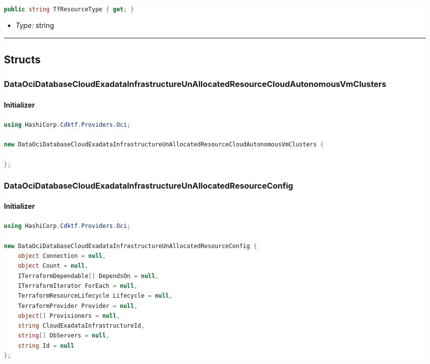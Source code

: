 ```csharp
public string TfResourceType { get; }
```

- *Type:* string

---

## Structs <a name="Structs" id="Structs"></a>

### DataOciDatabaseCloudExadataInfrastructureUnAllocatedResourceCloudAutonomousVmClusters <a name="DataOciDatabaseCloudExadataInfrastructureUnAllocatedResourceCloudAutonomousVmClusters" id="rhizo-co-terraform-provider-oci.dataOciDatabaseCloudExadataInfrastructureUnAllocatedResource.DataOciDatabaseCloudExadataInfrastructureUnAllocatedResourceCloudAutonomousVmClusters"></a>

#### Initializer <a name="Initializer" id="rhizo-co-terraform-provider-oci.dataOciDatabaseCloudExadataInfrastructureUnAllocatedResource.DataOciDatabaseCloudExadataInfrastructureUnAllocatedResourceCloudAutonomousVmClusters.Initializer"></a>

```csharp
using HashiCorp.Cdktf.Providers.Oci;

new DataOciDatabaseCloudExadataInfrastructureUnAllocatedResourceCloudAutonomousVmClusters {

};
```


### DataOciDatabaseCloudExadataInfrastructureUnAllocatedResourceConfig <a name="DataOciDatabaseCloudExadataInfrastructureUnAllocatedResourceConfig" id="rhizo-co-terraform-provider-oci.dataOciDatabaseCloudExadataInfrastructureUnAllocatedResource.DataOciDatabaseCloudExadataInfrastructureUnAllocatedResourceConfig"></a>

#### Initializer <a name="Initializer" id="rhizo-co-terraform-provider-oci.dataOciDatabaseCloudExadataInfrastructureUnAllocatedResource.DataOciDatabaseCloudExadataInfrastructureUnAllocatedResourceConfig.Initializer"></a>

```csharp
using HashiCorp.Cdktf.Providers.Oci;

new DataOciDatabaseCloudExadataInfrastructureUnAllocatedResourceConfig {
    object Connection = null,
    object Count = null,
    ITerraformDependable[] DependsOn = null,
    ITerraformIterator ForEach = null,
    TerraformResourceLifecycle Lifecycle = null,
    TerraformProvider Provider = null,
    object[] Provisioners = null,
    string CloudExadataInfrastructureId,
    string[] DbServers = null,
    string Id = null
};
```
